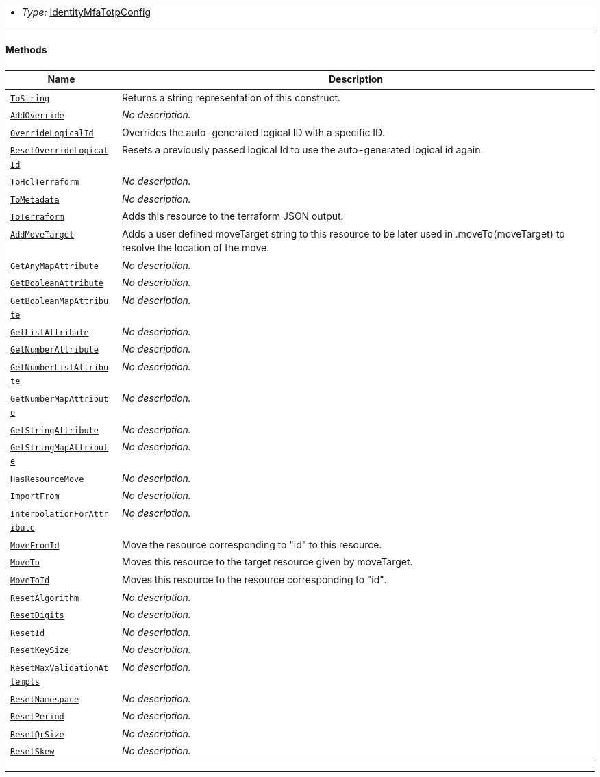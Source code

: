 - *Type:* <a href="#@cdktf/provider-vault.identityMfaTotp.IdentityMfaTotpConfig">IdentityMfaTotpConfig</a>

---

#### Methods <a name="Methods" id="Methods"></a>

| **Name** | **Description** |
| --- | --- |
| <code><a href="#@cdktf/provider-vault.identityMfaTotp.IdentityMfaTotp.toString">ToString</a></code> | Returns a string representation of this construct. |
| <code><a href="#@cdktf/provider-vault.identityMfaTotp.IdentityMfaTotp.addOverride">AddOverride</a></code> | *No description.* |
| <code><a href="#@cdktf/provider-vault.identityMfaTotp.IdentityMfaTotp.overrideLogicalId">OverrideLogicalId</a></code> | Overrides the auto-generated logical ID with a specific ID. |
| <code><a href="#@cdktf/provider-vault.identityMfaTotp.IdentityMfaTotp.resetOverrideLogicalId">ResetOverrideLogicalId</a></code> | Resets a previously passed logical Id to use the auto-generated logical id again. |
| <code><a href="#@cdktf/provider-vault.identityMfaTotp.IdentityMfaTotp.toHclTerraform">ToHclTerraform</a></code> | *No description.* |
| <code><a href="#@cdktf/provider-vault.identityMfaTotp.IdentityMfaTotp.toMetadata">ToMetadata</a></code> | *No description.* |
| <code><a href="#@cdktf/provider-vault.identityMfaTotp.IdentityMfaTotp.toTerraform">ToTerraform</a></code> | Adds this resource to the terraform JSON output. |
| <code><a href="#@cdktf/provider-vault.identityMfaTotp.IdentityMfaTotp.addMoveTarget">AddMoveTarget</a></code> | Adds a user defined moveTarget string to this resource to be later used in .moveTo(moveTarget) to resolve the location of the move. |
| <code><a href="#@cdktf/provider-vault.identityMfaTotp.IdentityMfaTotp.getAnyMapAttribute">GetAnyMapAttribute</a></code> | *No description.* |
| <code><a href="#@cdktf/provider-vault.identityMfaTotp.IdentityMfaTotp.getBooleanAttribute">GetBooleanAttribute</a></code> | *No description.* |
| <code><a href="#@cdktf/provider-vault.identityMfaTotp.IdentityMfaTotp.getBooleanMapAttribute">GetBooleanMapAttribute</a></code> | *No description.* |
| <code><a href="#@cdktf/provider-vault.identityMfaTotp.IdentityMfaTotp.getListAttribute">GetListAttribute</a></code> | *No description.* |
| <code><a href="#@cdktf/provider-vault.identityMfaTotp.IdentityMfaTotp.getNumberAttribute">GetNumberAttribute</a></code> | *No description.* |
| <code><a href="#@cdktf/provider-vault.identityMfaTotp.IdentityMfaTotp.getNumberListAttribute">GetNumberListAttribute</a></code> | *No description.* |
| <code><a href="#@cdktf/provider-vault.identityMfaTotp.IdentityMfaTotp.getNumberMapAttribute">GetNumberMapAttribute</a></code> | *No description.* |
| <code><a href="#@cdktf/provider-vault.identityMfaTotp.IdentityMfaTotp.getStringAttribute">GetStringAttribute</a></code> | *No description.* |
| <code><a href="#@cdktf/provider-vault.identityMfaTotp.IdentityMfaTotp.getStringMapAttribute">GetStringMapAttribute</a></code> | *No description.* |
| <code><a href="#@cdktf/provider-vault.identityMfaTotp.IdentityMfaTotp.hasResourceMove">HasResourceMove</a></code> | *No description.* |
| <code><a href="#@cdktf/provider-vault.identityMfaTotp.IdentityMfaTotp.importFrom">ImportFrom</a></code> | *No description.* |
| <code><a href="#@cdktf/provider-vault.identityMfaTotp.IdentityMfaTotp.interpolationForAttribute">InterpolationForAttribute</a></code> | *No description.* |
| <code><a href="#@cdktf/provider-vault.identityMfaTotp.IdentityMfaTotp.moveFromId">MoveFromId</a></code> | Move the resource corresponding to "id" to this resource. |
| <code><a href="#@cdktf/provider-vault.identityMfaTotp.IdentityMfaTotp.moveTo">MoveTo</a></code> | Moves this resource to the target resource given by moveTarget. |
| <code><a href="#@cdktf/provider-vault.identityMfaTotp.IdentityMfaTotp.moveToId">MoveToId</a></code> | Moves this resource to the resource corresponding to "id". |
| <code><a href="#@cdktf/provider-vault.identityMfaTotp.IdentityMfaTotp.resetAlgorithm">ResetAlgorithm</a></code> | *No description.* |
| <code><a href="#@cdktf/provider-vault.identityMfaTotp.IdentityMfaTotp.resetDigits">ResetDigits</a></code> | *No description.* |
| <code><a href="#@cdktf/provider-vault.identityMfaTotp.IdentityMfaTotp.resetId">ResetId</a></code> | *No description.* |
| <code><a href="#@cdktf/provider-vault.identityMfaTotp.IdentityMfaTotp.resetKeySize">ResetKeySize</a></code> | *No description.* |
| <code><a href="#@cdktf/provider-vault.identityMfaTotp.IdentityMfaTotp.resetMaxValidationAttempts">ResetMaxValidationAttempts</a></code> | *No description.* |
| <code><a href="#@cdktf/provider-vault.identityMfaTotp.IdentityMfaTotp.resetNamespace">ResetNamespace</a></code> | *No description.* |
| <code><a href="#@cdktf/provider-vault.identityMfaTotp.IdentityMfaTotp.resetPeriod">ResetPeriod</a></code> | *No description.* |
| <code><a href="#@cdktf/provider-vault.identityMfaTotp.IdentityMfaTotp.resetQrSize">ResetQrSize</a></code> | *No description.* |
| <code><a href="#@cdktf/provider-vault.identityMfaTotp.IdentityMfaTotp.resetSkew">ResetSkew</a></code> | *No description.* |

---